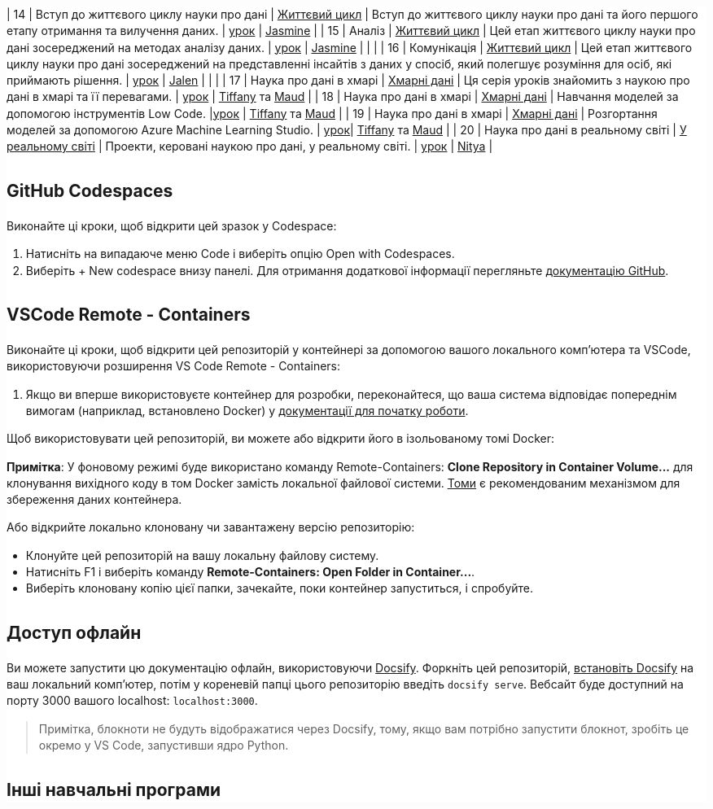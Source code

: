 | 14 | Вступ до життєвого циклу науки про дані | [Життєвий цикл](4-Data-Science-Lifecycle/README.md) | Вступ до життєвого циклу науки про дані та його першого етапу отримання та вилучення даних. | [урок](4-Data-Science-Lifecycle/14-Introduction/README.md) | [Jasmine](https://twitter.com/paladique) |
| 15 | Аналіз | [Життєвий цикл](4-Data-Science-Lifecycle/README.md) | Цей етап життєвого циклу науки про дані зосереджений на методах аналізу даних. | [урок](4-Data-Science-Lifecycle/15-analyzing/README.md) | [Jasmine](https://twitter.com/paladique) | | |
| 16 | Комунікація | [Життєвий цикл](4-Data-Science-Lifecycle/README.md) | Цей етап життєвого циклу науки про дані зосереджений на представленні інсайтів з даних у спосіб, який полегшує розуміння для осіб, які приймають рішення. | [урок](4-Data-Science-Lifecycle/16-communication/README.md) | [Jalen](https://twitter.com/JalenMcG) | | |
| 17 | Наука про дані в хмарі | [Хмарні дані](5-Data-Science-In-Cloud/README.md) | Ця серія уроків знайомить з наукою про дані в хмарі та її перевагами. | [урок](5-Data-Science-In-Cloud/17-Introduction/README.md) | [Tiffany](https://twitter.com/TiffanySouterre) та [Maud](https://twitter.com/maudstweets) |
| 18 | Наука про дані в хмарі | [Хмарні дані](5-Data-Science-In-Cloud/README.md) | Навчання моделей за допомогою інструментів Low Code. |[урок](5-Data-Science-In-Cloud/18-Low-Code/README.md) | [Tiffany](https://twitter.com/TiffanySouterre) та [Maud](https://twitter.com/maudstweets) |
| 19 | Наука про дані в хмарі | [Хмарні дані](5-Data-Science-In-Cloud/README.md) | Розгортання моделей за допомогою Azure Machine Learning Studio. | [урок](5-Data-Science-In-Cloud/19-Azure/README.md)| [Tiffany](https://twitter.com/TiffanySouterre) та [Maud](https://twitter.com/maudstweets) |
| 20 | Наука про дані в реальному світі | [У реальному світі](6-Data-Science-In-Wild/README.md) | Проекти, керовані наукою про дані, у реальному світі. | [урок](6-Data-Science-In-Wild/20-Real-World-Examples/README.md) | [Nitya](https://twitter.com/nitya) |

## GitHub Codespaces

Виконайте ці кроки, щоб відкрити цей зразок у Codespace:
1. Натисніть на випадаюче меню Code і виберіть опцію Open with Codespaces.
2. Виберіть + New codespace внизу панелі.
Для отримання додаткової інформації перегляньте [документацію GitHub](https://docs.github.com/en/codespaces/developing-in-codespaces/creating-a-codespace-for-a-repository#creating-a-codespace).

## VSCode Remote - Containers
Виконайте ці кроки, щоб відкрити цей репозиторій у контейнері за допомогою вашого локального комп’ютера та VSCode, використовуючи розширення VS Code Remote - Containers:

1. Якщо ви вперше використовуєте контейнер для розробки, переконайтеся, що ваша система відповідає попереднім вимогам (наприклад, встановлено Docker) у [документації для початку роботи](https://code.visualstudio.com/docs/devcontainers/containers#_getting-started).

Щоб використовувати цей репозиторій, ви можете або відкрити його в ізольованому томі Docker:

**Примітка**: У фоновому режимі буде використано команду Remote-Containers: **Clone Repository in Container Volume...** для клонування вихідного коду в том Docker замість локальної файлової системи. [Томи](https://docs.docker.com/storage/volumes/) є рекомендованим механізмом для збереження даних контейнера.

Або відкрийте локально клоновану чи завантажену версію репозиторію:

- Клонуйте цей репозиторій на вашу локальну файлову систему.
- Натисніть F1 і виберіть команду **Remote-Containers: Open Folder in Container...**.
- Виберіть клоновану копію цієї папки, зачекайте, поки контейнер запуститься, і спробуйте.

## Доступ офлайн

Ви можете запустити цю документацію офлайн, використовуючи [Docsify](https://docsify.js.org/#/). Форкніть цей репозиторій, [встановіть Docsify](https://docsify.js.org/#/quickstart) на ваш локальний комп’ютер, потім у кореневій папці цього репозиторію введіть `docsify serve`. Вебсайт буде доступний на порту 3000 вашого localhost: `localhost:3000`.

> Примітка, блокноти не будуть відображатися через Docsify, тому, якщо вам потрібно запустити блокнот, зробіть це окремо у VS Code, запустивши ядро Python.

## Інші навчальні програми
